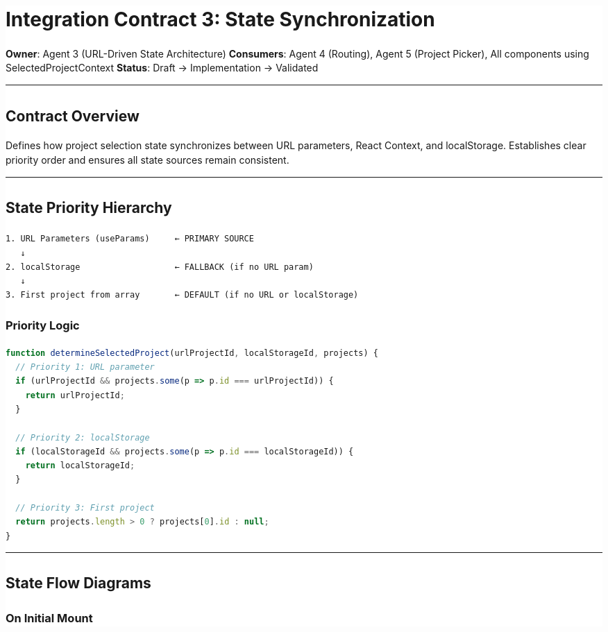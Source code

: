 # Integration Contract 3: State Synchronization

**Owner**: Agent 3 (URL-Driven State Architecture)
**Consumers**: Agent 4 (Routing), Agent 5 (Project Picker), All components using SelectedProjectContext
**Status**: Draft → Implementation → Validated

---

## Contract Overview

Defines how project selection state synchronizes between URL parameters, React Context, and localStorage. Establishes clear priority order and ensures all state sources remain consistent.

---

## State Priority Hierarchy

```
1. URL Parameters (useParams)     ← PRIMARY SOURCE
   ↓
2. localStorage                   ← FALLBACK (if no URL param)
   ↓
3. First project from array       ← DEFAULT (if no URL or localStorage)
```

### Priority Logic

```javascript
function determineSelectedProject(urlProjectId, localStorageId, projects) {
  // Priority 1: URL parameter
  if (urlProjectId && projects.some(p => p.id === urlProjectId)) {
    return urlProjectId;
  }

  // Priority 2: localStorage
  if (localStorageId && projects.some(p => p.id === localStorageId)) {
    return localStorageId;
  }

  // Priority 3: First project
  return projects.length > 0 ? projects[0].id : null;
}
```

---

## State Flow Diagrams

### On Initial Mount

